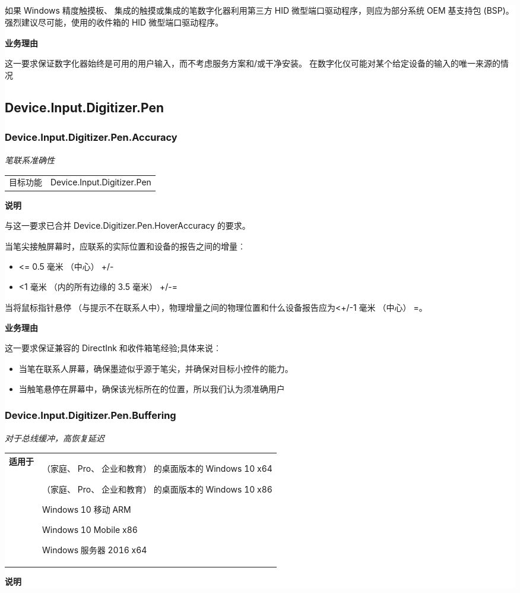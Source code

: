 如果 Windows 精度触摸板、 集成的触摸或集成的笔数字化器利用第三方 HID 微型端口驱动程序，则应为部分系统 OEM 基支持包 (BSP)。 强烈建议尽可能，使用的收件箱的 HID 微型端口驱动程序。

**业务理由**

这一要求保证数字化器始终是可用的用户输入，而不考虑服务方案和/或干净安装。 在数字化仪可能对某个给定设备的输入的唯一来源的情况

<a name="device.input.digitizer.pen"></a>
## <a name="deviceinputdigitizerpen"></a>Device.Input.Digitizer.Pen

### <a name="deviceinputdigitizerpenaccuracy"></a>Device.Input.Digitizer.Pen.Accuracy

*笔联系准确性*

|                |                            |
|----------------|----------------------------|
| 目标功能 | Device.Input.Digitizer.Pen |

**说明**

与这一要求已合并 Device.Digitizer.Pen.HoverAccuracy 的要求。

当笔尖接触屏幕时，应联系的实际位置和设备的报告之间的增量︰

-   &lt;= 0.5 毫米 （中心） +/-

-   &lt;1 毫米 （内的所有边缘的 3.5 毫米） +/-=

当将鼠标指针悬停 （与提示不在联系人中），物理增量之间的物理位置和什么设备报告应为&lt;+/-1 毫米 （中心） =。

**业务理由**

这一要求保证兼容的 DirectInk 和收件箱笔经验;具体来说︰

-   当笔在联系人屏幕，确保墨迹似乎源于笔尖，并确保对目标小控件的能力。

-   当触笔悬停在屏幕中，确保该光标所在的位置，所以我们认为须准确用户

### <a name="deviceinputdigitizerpenbuffering"></a>Device.Input.Digitizer.Pen.Buffering

*对于总线缓冲，高恢复延迟*

<table>
<tr>
<th>适用于</th>
<td>
<p>（家庭、 Pro、 企业和教育） 的桌面版本的 Windows 10 x64</p>
<p>（家庭、 Pro、 企业和教育） 的桌面版本的 Windows 10 x86</p>
<p>Windows 10 移动 ARM</p>
<p>Windows 10 Mobile x86</p>
<p>Windows 服务器 2016 x64</p>
</td></tr></table>

**说明**
